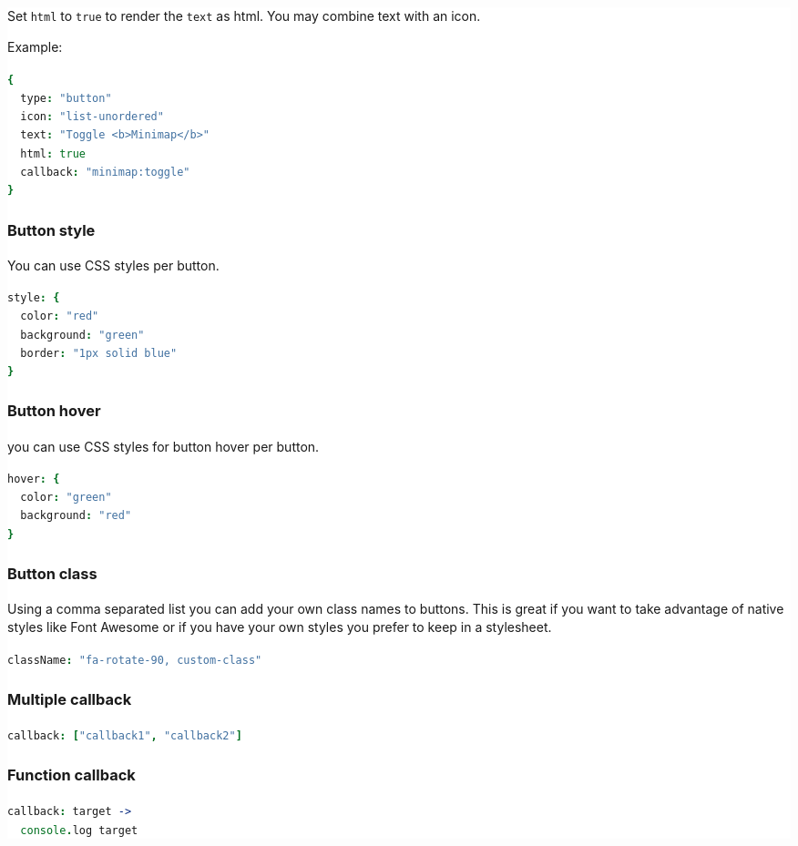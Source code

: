 Set `html` to `true` to render the `text` as html. You may combine text with an icon.

Example:

```coffeescript
{
  type: "button"
  icon: "list-unordered"
  text: "Toggle <b>Minimap</b>"
  html: true
  callback: "minimap:toggle"
}
```

### Button style

You can use CSS styles per button.

```coffeescript
style: {
  color: "red"
  background: "green"
  border: "1px solid blue"
}
```

### Button hover

you can use CSS styles for button hover per button.
```coffeescript
hover: {
  color: "green"
  background: "red"
}
```

### Button class

Using a comma separated list you can add your own class names to buttons.
This is great if you want to take advantage of native styles like Font Awesome
or if you have your own styles you prefer to keep in a stylesheet.

```coffeescript
className: "fa-rotate-90, custom-class"
```

### Multiple callback

```coffeescript
callback: ["callback1", "callback2"]
```

### Function callback

```coffeescript
callback: target ->
  console.log target
```


[cakecatz avator]: https://avatars.githubusercontent.com/u/6136383?v=3&s=100
[jerone avator]: https://avatars.githubusercontent.com/u/55841?v=3&s=100